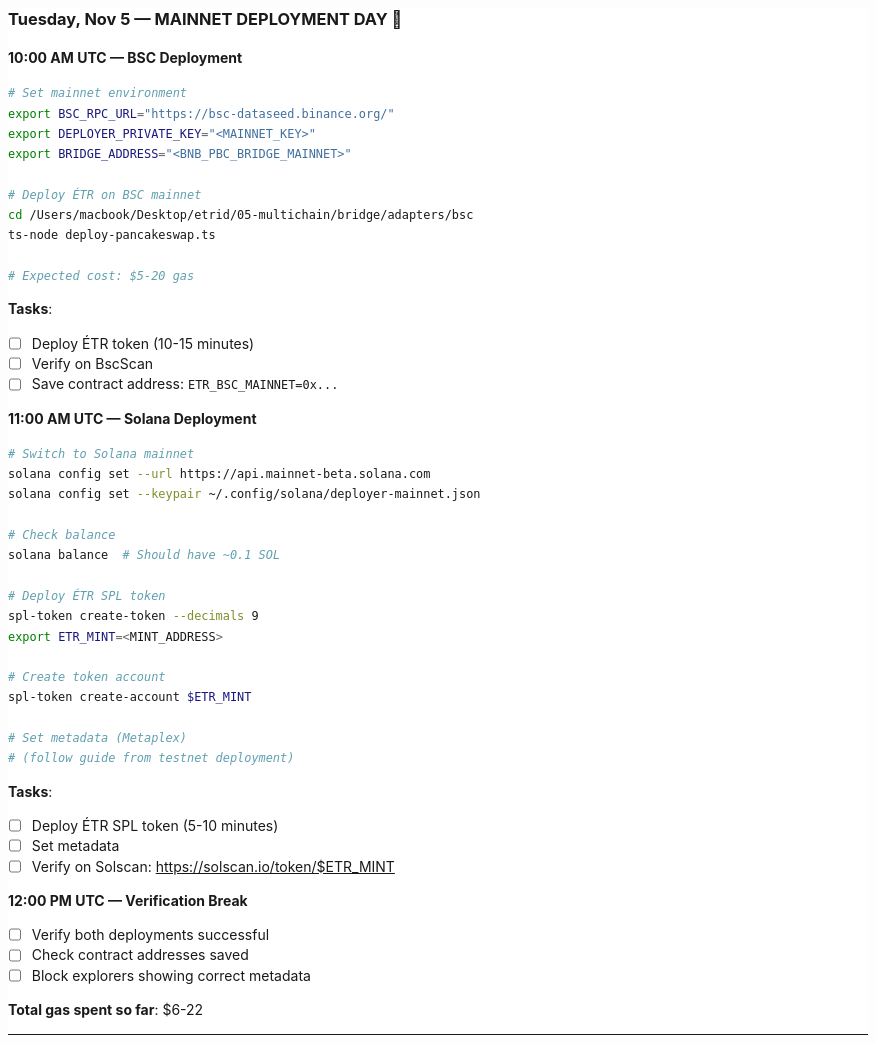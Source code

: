 
### Tuesday, Nov 5 — MAINNET DEPLOYMENT DAY 🚀

**10:00 AM UTC — BSC Deployment**

```bash
# Set mainnet environment
export BSC_RPC_URL="https://bsc-dataseed.binance.org/"
export DEPLOYER_PRIVATE_KEY="<MAINNET_KEY>"
export BRIDGE_ADDRESS="<BNB_PBC_BRIDGE_MAINNET>"

# Deploy ÉTR on BSC mainnet
cd /Users/macbook/Desktop/etrid/05-multichain/bridge/adapters/bsc
ts-node deploy-pancakeswap.ts

# Expected cost: $5-20 gas
```

**Tasks**:
- [ ] Deploy ÉTR token (10-15 minutes)
- [ ] Verify on BscScan
- [ ] Save contract address: `ETR_BSC_MAINNET=0x...`

**11:00 AM UTC — Solana Deployment**

```bash
# Switch to Solana mainnet
solana config set --url https://api.mainnet-beta.solana.com
solana config set --keypair ~/.config/solana/deployer-mainnet.json

# Check balance
solana balance  # Should have ~0.1 SOL

# Deploy ÉTR SPL token
spl-token create-token --decimals 9
export ETR_MINT=<MINT_ADDRESS>

# Create token account
spl-token create-account $ETR_MINT

# Set metadata (Metaplex)
# (follow guide from testnet deployment)
```

**Tasks**:
- [ ] Deploy ÉTR SPL token (5-10 minutes)
- [ ] Set metadata
- [ ] Verify on Solscan: https://solscan.io/token/$ETR_MINT

**12:00 PM UTC — Verification Break**

- [ ] Verify both deployments successful
- [ ] Check contract addresses saved
- [ ] Block explorers showing correct metadata

**Total gas spent so far**: $6-22

---